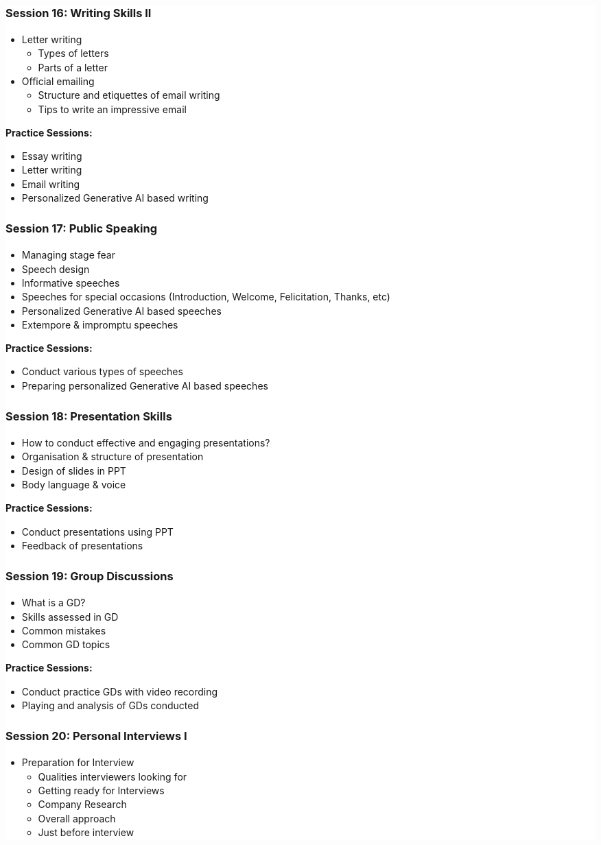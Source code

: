 ### Session 16: Writing Skills II
- Letter writing
  - Types of letters
  - Parts of a letter
- Official emailing
  - Structure and etiquettes of email writing
  - Tips to write an impressive email

**Practice Sessions:**
- Essay writing
- Letter writing
- Email writing
- Personalized Generative AI based writing

### Session 17: Public Speaking
- Managing stage fear
- Speech design
- Informative speeches
- Speeches for special occasions (Introduction, Welcome, Felicitation, Thanks, etc)
- Personalized Generative AI based speeches
- Extempore & impromptu speeches

**Practice Sessions:**
- Conduct various types of speeches
- Preparing personalized Generative AI based speeches

### Session 18: Presentation Skills
- How to conduct effective and engaging presentations?
- Organisation & structure of presentation
- Design of slides in PPT
- Body language & voice

**Practice Sessions:**
- Conduct presentations using PPT
- Feedback of presentations

### Session 19: Group Discussions
- What is a GD?
- Skills assessed in GD
- Common mistakes
- Common GD topics

**Practice Sessions:**
- Conduct practice GDs with video recording
- Playing and analysis of GDs conducted

### Session 20: Personal Interviews I
- Preparation for Interview
  - Qualities interviewers looking for
  - Getting ready for Interviews
  - Company Research
  - Overall approach
  - Just before interview
